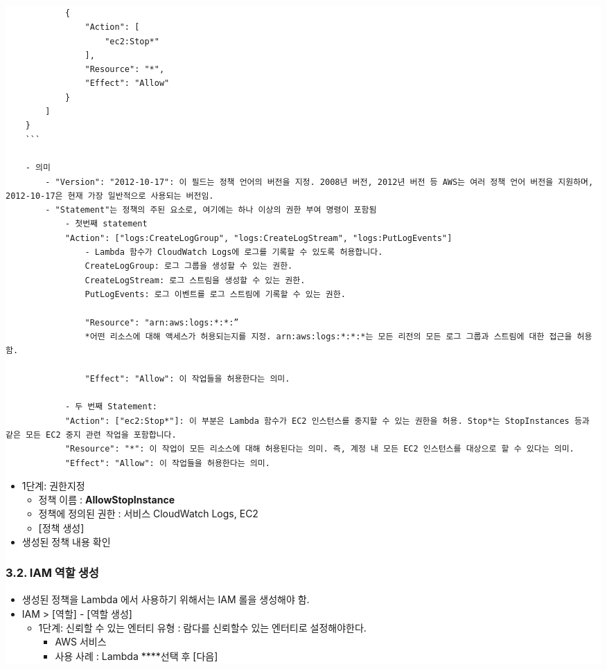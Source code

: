                 {
                    "Action": [
                        "ec2:Stop*"
                    ],
                    "Resource": "*",
                    "Effect": "Allow"
                }
            ]
        }
        ```
        
        - 의미
            - "Version": "2012-10-17": 이 필드는 정책 언어의 버전을 지정. 2008년 버전, 2012년 버전 등 AWS는 여러 정책 언어 버전을 지원하며, 2012-10-17은 현재 가장 일반적으로 사용되는 버전임.
            - "Statement"는 정책의 주된 요소로, 여기에는 하나 이상의 권한 부여 명령이 포함됨
                - 첫번째 statement
                "Action": ["logs:CreateLogGroup", "logs:CreateLogStream", "logs:PutLogEvents"]
                    - Lambda 함수가 CloudWatch Logs에 로그를 기록할 수 있도록 허용합니다.
                    CreateLogGroup: 로그 그룹을 생성할 수 있는 권한.
                    CreateLogStream: 로그 스트림을 생성할 수 있는 권한.
                    PutLogEvents: 로그 이벤트를 로그 스트림에 기록할 수 있는 권한.
                    
                    "Resource": "arn:aws:logs:*:*:”
                    *어떤 리소스에 대해 액세스가 허용되는지를 지정. arn:aws:logs:*:*:*는 모든 리전의 모든 로그 그룹과 스트림에 대한 접근을 허용함.
                    
                    "Effect": "Allow": 이 작업들을 허용한다는 의미.
                    
                - 두 번째 Statement:
                "Action": ["ec2:Stop*"]: 이 부분은 Lambda 함수가 EC2 인스턴스를 중지할 수 있는 권한을 허용. Stop*는 StopInstances 등과 같은 모든 EC2 중지 관련 작업을 포함합니다.
                "Resource": "*": 이 작업이 모든 리소스에 대해 허용된다는 의미. 즉, 계정 내 모든 EC2 인스턴스를 대상으로 할 수 있다는 의미.
                "Effect": "Allow": 이 작업들을 허용한다는 의미.

- 1단계: 권한지정
    - 정책 이름 :  **AllowStopInstance**
    - 정책에 정의된 권한 : 서비스 CloudWatch Logs, EC2
    - [정책 생성]
- 생성된 정책 내용 확인

### 3.2. IAM 역할 생성

- 생성된 정책을 Lambda 에서 사용하기 위해서는 IAM 롤을 생성해야 함.
- IAM > [역할] - [역할 생성]
    - 1단계: 신뢰할 수 있는 엔터티 유형  : 람다를 신뢰할수 있는 엔터티로 설정해야한다.
        - AWS 서비스
        - 사용 사례 : Lambda ****선택 후 [다음]
            